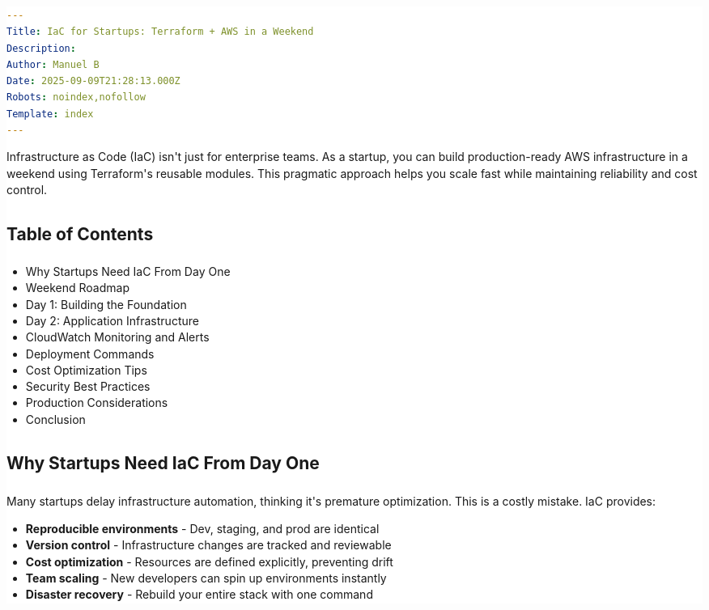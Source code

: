 ```yaml
---
Title: IaC for Startups: Terraform + AWS in a Weekend
Description: 
Author: Manuel B
Date: 2025-09-09T21:28:13.000Z
Robots: noindex,nofollow
Template: index
---
```

<p>Infrastructure as Code (IaC) isn't just for enterprise teams. As a startup, you can build production-ready AWS infrastructure in a weekend using Terraform's reusable modules. This pragmatic approach helps you scale fast while maintaining reliability and cost control.</p>

<h2>
  
  
  Table of Contents
</h2>

<ul>
<li>Why Startups Need IaC From Day One</li>
<li>Weekend Roadmap</li>
<li>Day 1: Building the Foundation</li>
<li>Day 2: Application Infrastructure</li>
<li>CloudWatch Monitoring and Alerts</li>
<li>Deployment Commands</li>
<li>Cost Optimization Tips</li>
<li>Security Best Practices</li>
<li>Production Considerations</li>
<li>Conclusion</li>
</ul>

<h2>
  
  
  Why Startups Need IaC From Day One
</h2>

<p>Many startups delay infrastructure automation, thinking it's premature optimization. This is a costly mistake. IaC provides:</p>

<ul>
<li>
<strong>Reproducible environments</strong> - Dev, staging, and prod are identical</li>
<li>
<strong>Version control</strong> - Infrastructure changes are tracked and reviewable
</li>
<li>
<strong>Cost optimization</strong> - Resources are defined explicitly, preventing drift</li>
<li>
<strong>Team scaling</strong> - New developers can spin up environments instantly</li>
<li>
<strong>Disaster recovery</strong> - Rebuild your entire stack with one command</li>
</ul>
